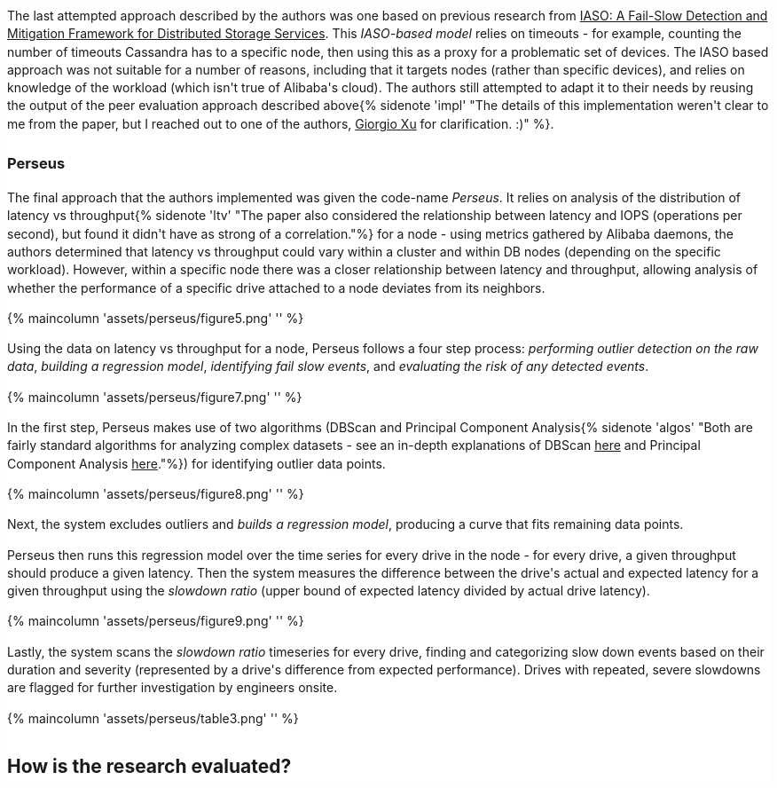The last attempted approach described by the authors was one based on previous research from [IASO: A Fail-Slow Detection and Mitigation Framework for Distributed Storage Services](https://www.usenix.org/system/files/atc19-panda_0.pdf). This _IASO-based model_ relies on timeouts - for example, counting the number of timeouts Cassandra has to a specific node, then using this as a proxy for a problematic set of devices. The IASO based approach was not suitable for a number of reasons, including that it targets nodes (rather than specific devices), and relies on knowledge of the workload (which isn't true of Alibaba's cloud). The authors still attempted to adapt it to their needs by reusing the output of the peer evaluation approach described above{% sidenote 'impl' "The details of this implementation weren't clear to me from the paper, but I reached out to one of the authors, [Giorgio Xu](https://twitter.com/giorgioercixu) for clarification. :)" %}.

### Perseus

The final approach that the authors implemented was given the code-name _Perseus_. It relies on analysis of the distribution of latency vs throughput{% sidenote 'ltv' "The paper also considered the relationship between latency and IOPS (operations per second), but found it didn't have as strong of a correlation."%} for a node - using metrics gathered by Alibaba daemons, the authors determined that latency vs throughput could vary within a cluster and within DB nodes (depending on the specific workload). However, within a specific node there was a closer relationship between latency and throughput, allowing analysis of whether the performance of a specific drive attached to a node deviates from its neighbors.

{% maincolumn 'assets/perseus/figure5.png' '' %}

Using the data on latency vs throughput for a node, Perseus follows a four step process: _performing outlier detection on the raw data_, _building a regression model_, _identifying fail slow events_, and _evaluating the risk of any detected events_.

{% maincolumn 'assets/perseus/figure7.png' '' %}

In the first step, Perseus makes use of two algorithms (DBScan and Principal Component Analysis{% sidenote 'algos' "Both are fairly standard algorithms for analyzing complex datasets - see an in-depth explanations of DBScan [here](https://www.youtube.com/watch?v=RDZUdRSDOok) and Principal Component Analysis [here](https://builtin.com/data-science/step-step-explanation-principal-component-analysis)."%}) for identifying outlier data points.

{% maincolumn 'assets/perseus/figure8.png' '' %}

Next, the system excludes outliers and _builds a regression model_, producing a curve  that fits remaining data points.

Perseus then runs this regression model over the time series for every drive in the node - for every drive, a given throughput should produce a given latency. Then the system measures the difference between the drive's actual and expected latency for a given throughput using the _slowdown ratio_ (upper bound of expected latency divided by actual drive latency).

{% maincolumn 'assets/perseus/figure9.png' '' %}

Lastly, the system scans the _slowdown ratio_ timeseries for every drive, finding and categorizing slow down events based on their duration and severity (represented by a drive's difference from expected performance). Drives with repeated, severe slowdowns are flagged for further investigation by engineers onsite.

{% maincolumn 'assets/perseus/table3.png' '' %}

## How is the research evaluated?
